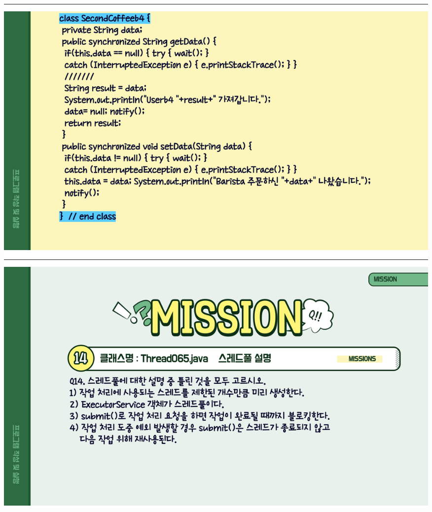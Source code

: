 

---

<img src="./chapter12-3/077.png" alt="thread 077" width="100%" />



---

<img src="./chapter12-3/078.png" alt="thread 078" width="100%" />
